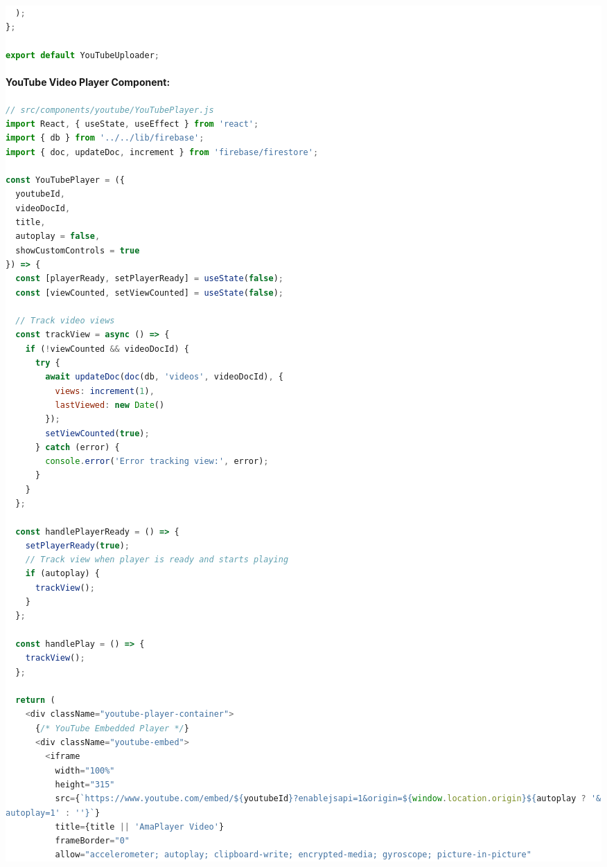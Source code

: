 ```javascript
  );
};

export default YouTubeUploader;
```

#### **YouTube Video Player Component:**
```javascript
// src/components/youtube/YouTubePlayer.js
import React, { useState, useEffect } from 'react';
import { db } from '../../lib/firebase';
import { doc, updateDoc, increment } from 'firebase/firestore';

const YouTubePlayer = ({ 
  youtubeId, 
  videoDocId,
  title,
  autoplay = false,
  showCustomControls = true 
}) => {
  const [playerReady, setPlayerReady] = useState(false);
  const [viewCounted, setViewCounted] = useState(false);

  // Track video views
  const trackView = async () => {
    if (!viewCounted && videoDocId) {
      try {
        await updateDoc(doc(db, 'videos', videoDocId), {
          views: increment(1),
          lastViewed: new Date()
        });
        setViewCounted(true);
      } catch (error) {
        console.error('Error tracking view:', error);
      }
    }
  };

  const handlePlayerReady = () => {
    setPlayerReady(true);
    // Track view when player is ready and starts playing
    if (autoplay) {
      trackView();
    }
  };

  const handlePlay = () => {
    trackView();
  };

  return (
    <div className="youtube-player-container">
      {/* YouTube Embedded Player */}
      <div className="youtube-embed">
        <iframe
          width="100%"
          height="315"
          src={`https://www.youtube.com/embed/${youtubeId}?enablejsapi=1&origin=${window.location.origin}${autoplay ? '&autoplay=1' : ''}`}
          title={title || 'AmaPlayer Video'}
          frameBorder="0"
          allow="accelerometer; autoplay; clipboard-write; encrypted-media; gyroscope; picture-in-picture"
```
